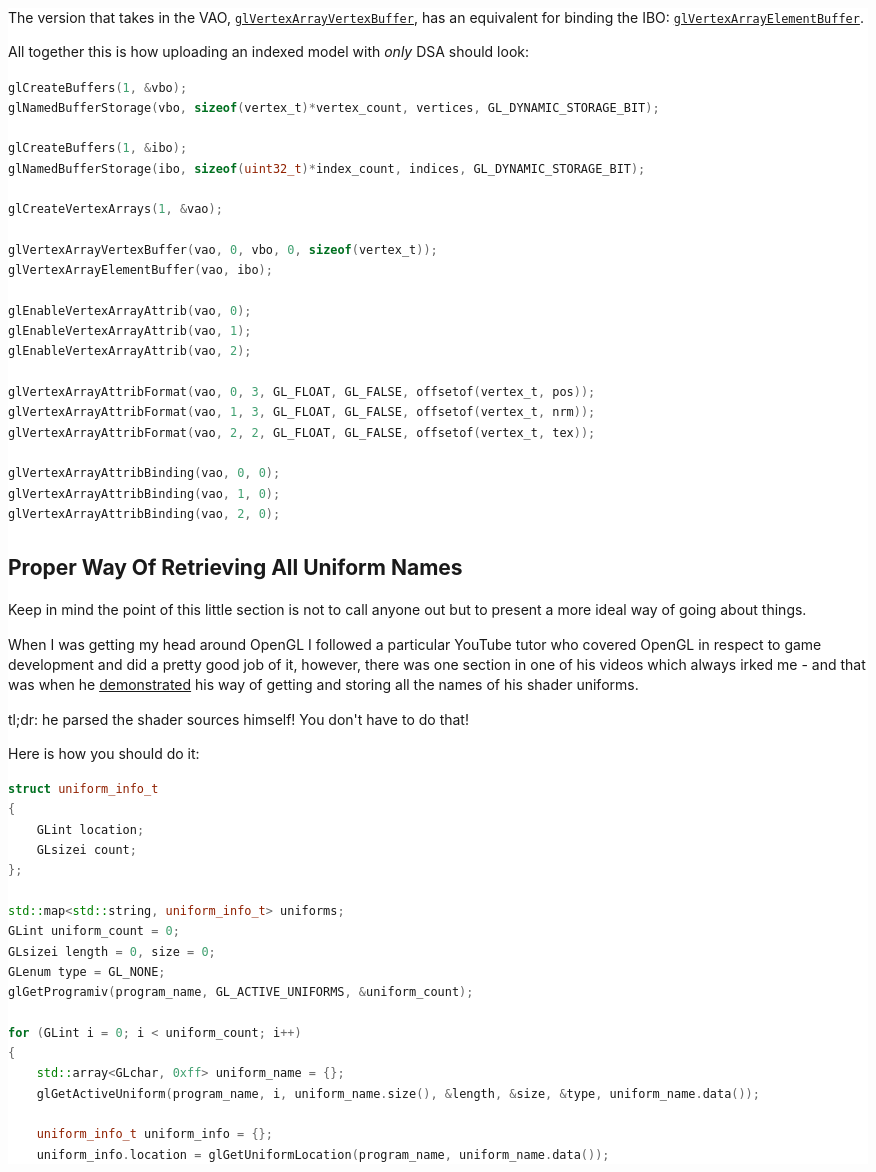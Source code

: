 The version that takes in the VAO, [`glVertexArrayVertexBuffer`](http://docs.gl/gl4/glBindVertexBuffer), has an equivalent for binding the IBO: [`glVertexArrayElementBuffer`](http://docs.gl/gl4/glVertexArrayElementBuffer).

All together this is how uploading an indexed model with *only* DSA should look:

```c
glCreateBuffers(1, &vbo);	
glNamedBufferStorage(vbo, sizeof(vertex_t)*vertex_count, vertices, GL_DYNAMIC_STORAGE_BIT);

glCreateBuffers(1, &ibo);
glNamedBufferStorage(ibo, sizeof(uint32_t)*index_count, indices, GL_DYNAMIC_STORAGE_BIT);

glCreateVertexArrays(1, &vao);

glVertexArrayVertexBuffer(vao, 0, vbo, 0, sizeof(vertex_t));
glVertexArrayElementBuffer(vao, ibo);

glEnableVertexArrayAttrib(vao, 0);
glEnableVertexArrayAttrib(vao, 1);
glEnableVertexArrayAttrib(vao, 2);

glVertexArrayAttribFormat(vao, 0, 3, GL_FLOAT, GL_FALSE, offsetof(vertex_t, pos));
glVertexArrayAttribFormat(vao, 1, 3, GL_FLOAT, GL_FALSE, offsetof(vertex_t, nrm));
glVertexArrayAttribFormat(vao, 2, 2, GL_FLOAT, GL_FALSE, offsetof(vertex_t, tex));

glVertexArrayAttribBinding(vao, 0, 0);
glVertexArrayAttribBinding(vao, 1, 0);
glVertexArrayAttribBinding(vao, 2, 0);
```

## Proper Way Of Retrieving All Uniform Names

Keep in mind the point of this little section is not to call anyone out but to present a more ideal way of going about things.

When I was getting my head around OpenGL I followed a particular YouTube tutor who covered OpenGL in respect to game development and did a pretty good job of it, however, there was one section in one of his videos which always irked me - and that was when he [demonstrated](https://github.com/BennyQBD/3DGameEngine/blob/master/src/com/base/engine/rendering/Shader.java#L176) his way of getting and storing all the names of his shader uniforms.

tl;dr: he parsed the shader sources himself! You don't have to do that!

Here is how you should do it:

```cpp
struct uniform_info_t
{ 
	GLint location;
	GLsizei count;
};

std::map<std::string, uniform_info_t> uniforms;
GLint uniform_count = 0;
GLsizei length = 0, size = 0;
GLenum type = GL_NONE;
glGetProgramiv(program_name, GL_ACTIVE_UNIFORMS, &uniform_count);

for (GLint i = 0; i < uniform_count; i++)
{
	std::array<GLchar, 0xff> uniform_name = {};
	glGetActiveUniform(program_name, i, uniform_name.size(), &length, &size, &type, uniform_name.data());
	
	uniform_info_t uniform_info = {};
	uniform_info.location = glGetUniformLocation(program_name, uniform_name.data());
```